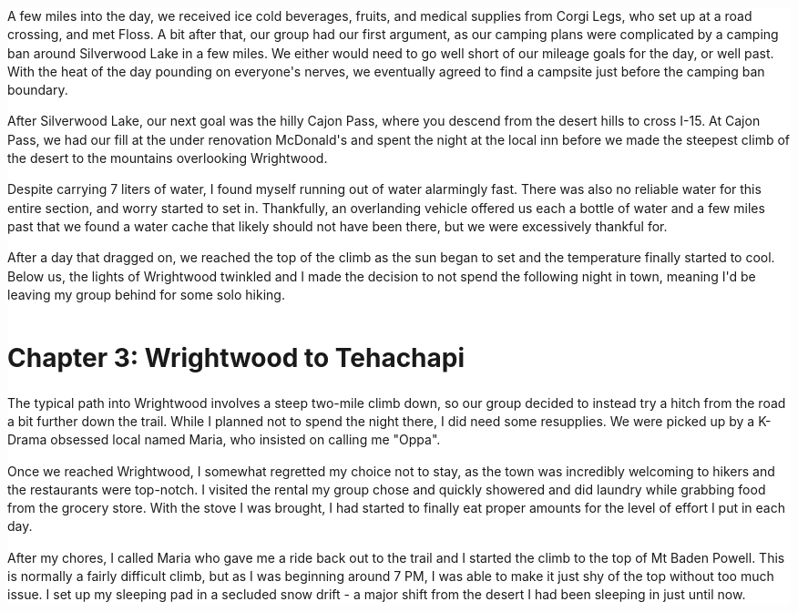 A few miles into the day, we received ice cold beverages, fruits, and medical supplies from Corgi Legs, who set up at a
road crossing, and met Floss. A bit after that, our group had our first argument, as our camping plans were complicated
by a camping ban around Silverwood Lake in a few miles. We either would need to go well short of our mileage goals
for the day, or well past. With the heat of the day pounding on everyone's nerves, we eventually agreed to find a
campsite just before the camping ban boundary.

After Silverwood Lake, our next goal was the hilly Cajon Pass, where you descend from the desert hills to cross I-15. At
Cajon Pass, we had our fill at the under renovation McDonald's and spent the night at the local inn before we made the
steepest climb of the desert to the mountains overlooking Wrightwood.

Despite carrying 7 liters of water, I found myself running out of water alarmingly fast. There was also no reliable
water for this entire section, and worry started to set in. Thankfully, an overlanding vehicle offered us each a bottle
of water and a few miles past that we found a water cache that likely should not have been there, but we were
excessively thankful for.

After a day that dragged on, we reached the top of the climb as the sun began to set and the temperature finally started
to cool. Below us, the lights of Wrightwood twinkled and I made the decision to not spend the following night in town,
meaning I'd be leaving my group behind for some solo hiking.


# Chapter 3: Wrightwood to Tehachapi


The typical path into Wrightwood involves a steep two-mile climb down, so our group decided to instead try a hitch from the road
a bit further down the trail. While I planned not to spend the night there, I did need some resupplies. We were picked
up by a K-Drama obsessed local named Maria, who insisted on calling me "Oppa".

Once we reached Wrightwood, I somewhat regretted my choice not to stay, as the town was incredibly welcoming to hikers
and the restaurants were top-notch. I visited the rental my group chose and quickly showered and did laundry while
grabbing food from the grocery store. With the stove I was brought, I had started to finally eat proper amounts for the
level of effort I put in each day.

After my chores, I called Maria who gave me a ride back out to the trail and I started the climb to the top of Mt Baden
Powell. This is normally a fairly difficult climb, but as I was beginning around 7 PM, I was able to make it just shy of
the top without too much issue. I set up my sleeping pad in a secluded snow drift - a major shift from the desert I
had been sleeping in just until now.
